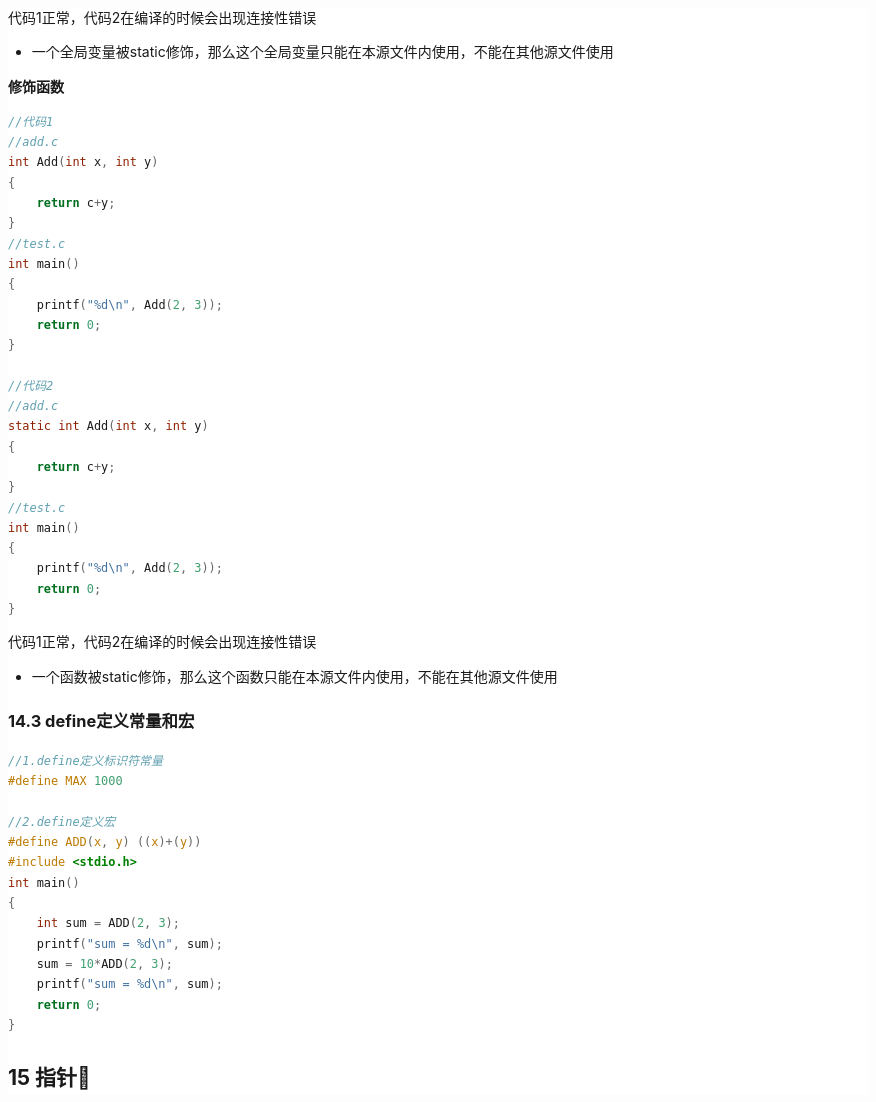 代码1正常，代码2在编译的时候会出现连接性错误
- 一个全局变量被static修饰，那么这个全局变量只能在本源文件内使用，不能在其他源文件使用

**修饰函数**
```c
//代码1
//add.c
int Add(int x, int y)
{
	return c+y;
}
//test.c
int main()
{
	printf("%d\n", Add(2, 3));
	return 0;
}

//代码2
//add.c
static int Add(int x, int y)
{
	return c+y;
}
//test.c
int main()
{
	printf("%d\n", Add(2, 3));
	return 0;
}
```

代码1正常，代码2在编译的时候会出现连接性错误
- 一个函数被static修饰，那么这个函数只能在本源文件内使用，不能在其他源文件使用
### 14.3 define定义常量和宏

```c
//1.define定义标识符常量
#define MAX 1000

//2.define定义宏
#define ADD(x, y) ((x)+(y))
#include <stdio.h>
int main()
{
	int sum = ADD(2, 3);
	printf("sum = %d\n", sum);
	sum = 10*ADD(2, 3);
	printf("sum = %d\n", sum);
	return 0;
}
```
## 15 指针📕
